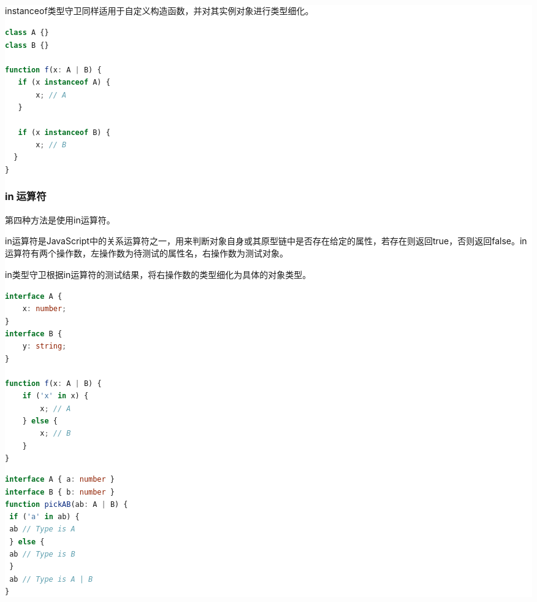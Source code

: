 instanceof类型守卫同样适用于自定义构造函数，并对其实例对象进行类型细化。

```typescript
class A {}
class B {}

function f(x: A | B) {
   if (x instanceof A) {
       x; // A
   }

   if (x instanceof B) {
       x; // B
  }
}
```

### in 运算符

第四种方法是使用in运算符。

in运算符是JavaScript中的关系运算符之一，用来判断对象自身或其原型链中是否存在给定的属性，若存在则返回true，否则返回false。in运算符有两个操作数，左操作数为待测试的属性名，右操作数为测试对象。

in类型守卫根据in运算符的测试结果，将右操作数的类型细化为具体的对象类型。

```typescript
interface A {
    x: number;
}
interface B {
    y: string;
}

function f(x: A | B) {
    if ('x' in x) {
        x; // A
    } else {
        x; // B
    }
}
```

```typescript
interface A { a: number }
interface B { b: number }
function pickAB(ab: A | B) {
 if ('a' in ab) {
 ab // Type is A
 } else {
 ab // Type is B
 }
 ab // Type is A | B
}
```

